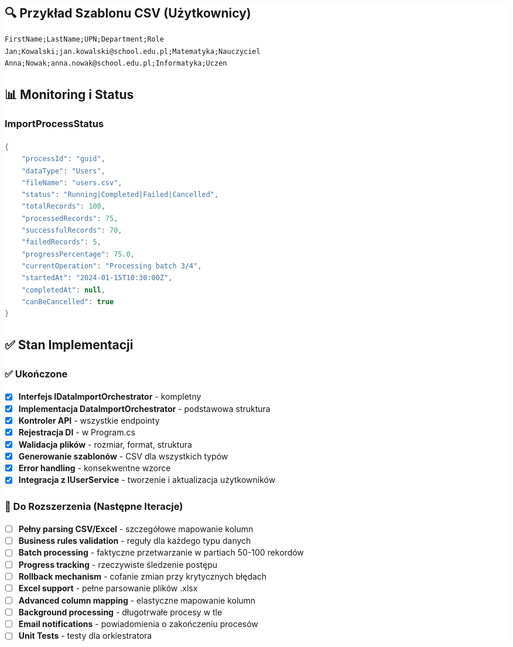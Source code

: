 ```csharp
```

## 🔍 **Przykład Szablonu CSV (Użytkownicy)**

```csv
FirstName;LastName;UPN;Department;Role
Jan;Kowalski;jan.kowalski@school.edu.pl;Matematyka;Nauczyciel
Anna;Nowak;anna.nowak@school.edu.pl;Informatyka;Uczen
```

## 📊 **Monitoring i Status**

### **ImportProcessStatus**
```csharp
{
    "processId": "guid",
    "dataType": "Users",
    "fileName": "users.csv",
    "status": "Running|Completed|Failed|Cancelled",
    "totalRecords": 100,
    "processedRecords": 75,
    "successfulRecords": 70,
    "failedRecords": 5,
    "progressPercentage": 75.0,
    "currentOperation": "Processing batch 3/4",
    "startedAt": "2024-01-15T10:30:00Z",
    "completedAt": null,
    "canBeCancelled": true
}
```

## ✅ **Stan Implementacji**

### **✅ Ukończone**
- [x] **Interfejs IDataImportOrchestrator** - kompletny
- [x] **Implementacja DataImportOrchestrator** - podstawowa struktura
- [x] **Kontroler API** - wszystkie endpointy
- [x] **Rejestracja DI** - w Program.cs
- [x] **Walidacja plików** - rozmiar, format, struktura
- [x] **Generowanie szablonów** - CSV dla wszystkich typów
- [x] **Error handling** - konsekwentne wzorce
- [x] **Integracja z IUserService** - tworzenie i aktualizacja użytkowników

### **🚧 Do Rozszerzenia (Następne Iteracje)**
- [ ] **Pełny parsing CSV/Excel** - szczegółowe mapowanie kolumn
- [ ] **Business rules validation** - reguły dla każdego typu danych
- [ ] **Batch processing** - faktyczne przetwarzanie w partiach 50-100 rekordów
- [ ] **Progress tracking** - rzeczywiste śledzenie postępu
- [ ] **Rollback mechanism** - cofanie zmian przy krytycznych błędach
- [ ] **Excel support** - pełne parsowanie plików .xlsx
- [ ] **Advanced column mapping** - elastyczne mapowanie kolumn
- [ ] **Background processing** - długotrwałe procesy w tle
- [ ] **Email notifications** - powiadomienia o zakończeniu procesów
- [ ] **Unit Tests** - testy dla orkiestratora
